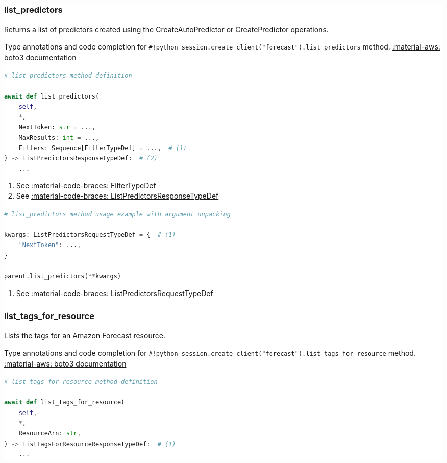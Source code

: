 ### list\_predictors

Returns a list of predictors created using the <a>CreateAutoPredictor</a> or
<a>CreatePredictor</a> operations.

Type annotations and code completion for `#!python session.create_client("forecast").list_predictors` method.
[:material-aws: boto3 documentation](https://boto3.amazonaws.com/v1/documentation/api/latest/reference/services/forecast/client/list_predictors.html)

```python
# list_predictors method definition

await def list_predictors(
    self,
    *,
    NextToken: str = ...,
    MaxResults: int = ...,
    Filters: Sequence[FilterTypeDef] = ...,  # (1)
) -> ListPredictorsResponseTypeDef:  # (2)
    ...
```

1. See [:material-code-braces: FilterTypeDef](./type_defs.md#filtertypedef) 
2. See [:material-code-braces: ListPredictorsResponseTypeDef](./type_defs.md#listpredictorsresponsetypedef) 


```python
# list_predictors method usage example with argument unpacking

kwargs: ListPredictorsRequestTypeDef = {  # (1)
    "NextToken": ...,
}

parent.list_predictors(**kwargs)
```

1. See [:material-code-braces: ListPredictorsRequestTypeDef](./type_defs.md#listpredictorsrequesttypedef) 

### list\_tags\_for\_resource

Lists the tags for an Amazon Forecast resource.

Type annotations and code completion for `#!python session.create_client("forecast").list_tags_for_resource` method.
[:material-aws: boto3 documentation](https://boto3.amazonaws.com/v1/documentation/api/latest/reference/services/forecast/client/list_tags_for_resource.html)

```python
# list_tags_for_resource method definition

await def list_tags_for_resource(
    self,
    *,
    ResourceArn: str,
) -> ListTagsForResourceResponseTypeDef:  # (1)
    ...
```
